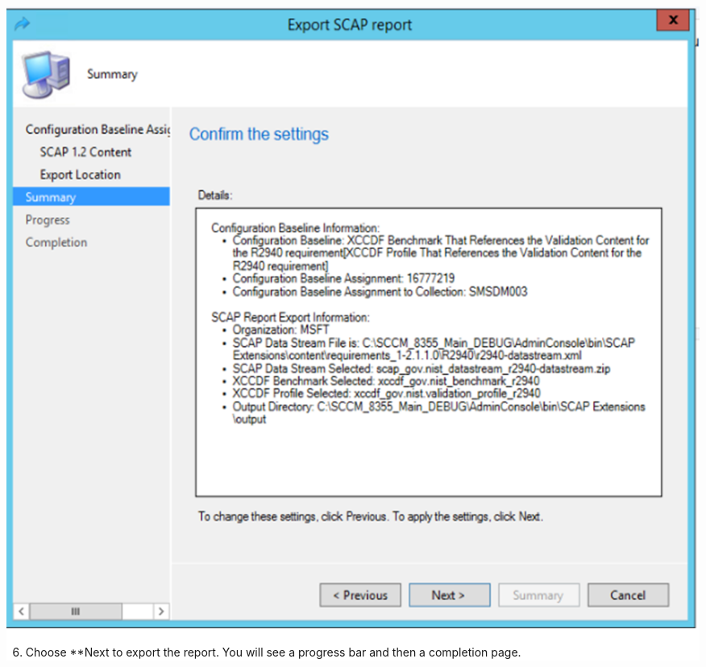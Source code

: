  ![Choose datastream](./media/confirm-export.png)

6. Choose **Next to export the report.  You will see a progress bar and then a completion page.